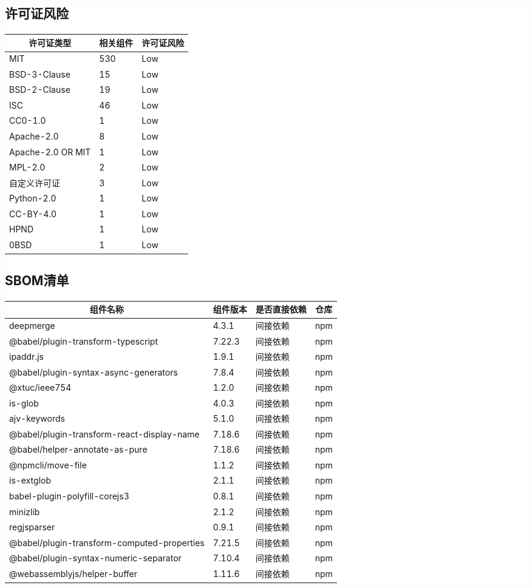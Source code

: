 


## 许可证风险

| 许可证类型 | 相关组件 | 许可证风险 |
| ---------- | -------- | ---------- |
|MIT|530|Low|
|BSD-3-Clause|15|Low|
|BSD-2-Clause|19|Low|
|ISC|46|Low|
|CC0-1.0|1|Low|
|Apache-2.0|8|Low|
|Apache-2.0 OR MIT|1|Low|
|MPL-2.0|2|Low|
|自定义许可证|3|Low|
|Python-2.0|1|Low|
|CC-BY-4.0|1|Low|
|HPND|1|Low|
|0BSD|1|Low|




## SBOM清单

| 组件名称 | 组件版本 | 是否直接依赖 | 仓库 |
| -------- | -------- | ------------ | ---- |
|deepmerge|4.3.1|间接依赖|npm|
|@babel/plugin-transform-typescript|7.22.3|间接依赖|npm|
|ipaddr.js|1.9.1|间接依赖|npm|
|@babel/plugin-syntax-async-generators|7.8.4|间接依赖|npm|
|@xtuc/ieee754|1.2.0|间接依赖|npm|
|is-glob|4.0.3|间接依赖|npm|
|ajv-keywords|5.1.0|间接依赖|npm|
|@babel/plugin-transform-react-display-name|7.18.6|间接依赖|npm|
|@babel/helper-annotate-as-pure|7.18.6|间接依赖|npm|
|@npmcli/move-file|1.1.2|间接依赖|npm|
|is-extglob|2.1.1|间接依赖|npm|
|babel-plugin-polyfill-corejs3|0.8.1|间接依赖|npm|
|minizlib|2.1.2|间接依赖|npm|
|regjsparser|0.9.1|间接依赖|npm|
|@babel/plugin-transform-computed-properties|7.21.5|间接依赖|npm|
|@babel/plugin-syntax-numeric-separator|7.10.4|间接依赖|npm|
|@webassemblyjs/helper-buffer|1.11.6|间接依赖|npm|